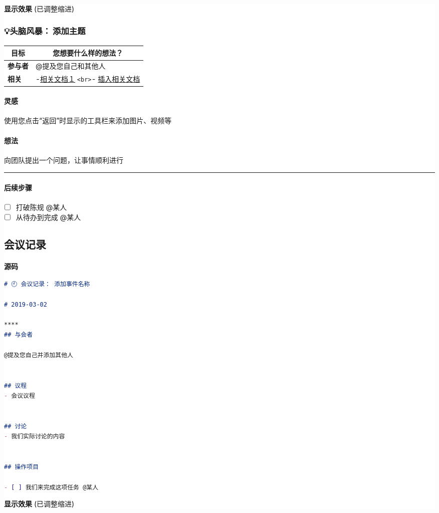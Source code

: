 **显示效果** (已调整缩进)

### 💡头脑风暴： 添加主题

| **目标**   | 您想要什么样的想法？                                                |
| ---------------- | ------------------------------------------------------------------- |
| **参与者** | @提及您自己和其他人                                                 |
| **相关**   | -[相关文档１](document1.md) `<br>`- [插入相关文档](http://document2.md) |

#### 灵感

使用您点击“返回”时显示的工具栏来添加图片、视频等

#### 想法

向团队提出一个问题，让事情顺利进行

---

#### 后续步骤

- [ ] 打破陈规 @某人
- [ ] 从待办到完成 @某人

## 会议记录

**源码**

```markdown
# 🕘 会议记录： 添加事件名称

# 2019-03-02

****
## 与会者

@提及您自己并添加其他人


## 议程
- 会议议程


## 讨论
- 我们实际讨论的内容


## 操作项目

- [ ] 我们来完成这项任务 @某人
```

**显示效果** (已调整缩进)
